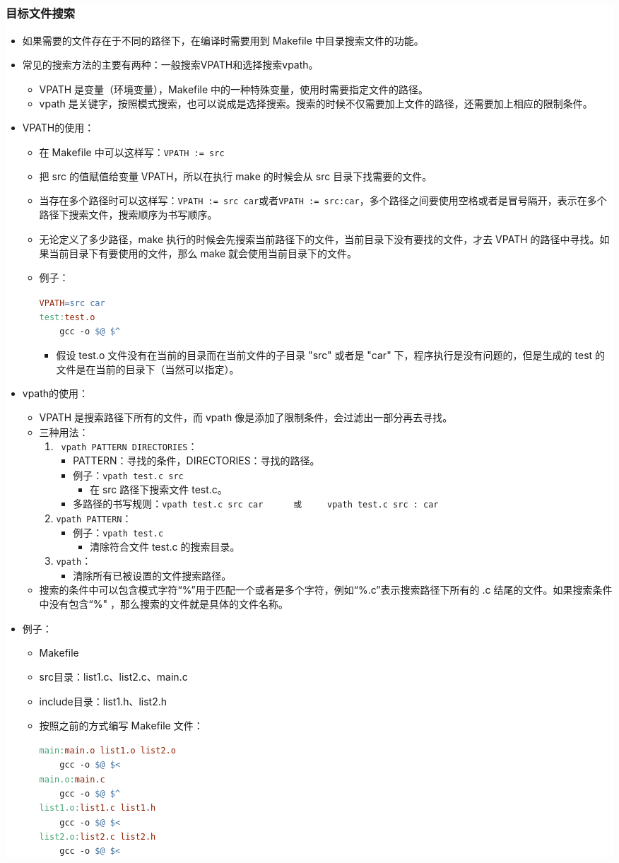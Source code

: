 ### 目标文件搜索

* 如果需要的文件存在于不同的路径下，在编译时需要用到 Makefile 中目录搜索文件的功能。

* 常见的搜索方法的主要有两种：一般搜索VPATH和选择搜索vpath。

  * VPATH 是变量（环境变量），Makefile 中的一种特殊变量，使用时需要指定文件的路径。
  * vpath 是关键字，按照模式搜索，也可以说成是选择搜索。搜索的时候不仅需要加上文件的路径，还需要加上相应的限制条件。

* VPATH的使用：

  * 在 Makefile 中可以这样写：`VPATH := src`

  * 把 src 的值赋值给变量 VPATH，所以在执行 make 的时候会从 src 目录下找需要的文件。

  * 当存在多个路径时可以这样写：`VPATH := src car`或者`VPATH := src:car`，多个路径之间要使用空格或者是冒号隔开，表示在多个路径下搜索文件，搜索顺序为书写顺序。

  * 无论定义了多少路径，make 执行的时候会先搜索当前路径下的文件，当前目录下没有要找的文件，才去 VPATH 的路径中寻找。如果当前目录下有要使用的文件，那么 make 就会使用当前目录下的文件。

  * 例子：

    ```makefile
    VPATH=src car
    test:test.o
        gcc -o $@ $^
    ```

    * 假设 test.o 文件没有在当前的目录而在当前文件的子目录 "src" 或者是 "car" 下，程序执行是没有问题的，但是生成的 test 的文件是在当前的目录下（当然可以指定）。

* vpath的使用：

  * VPATH 是搜索路径下所有的文件，而 vpath 像是添加了限制条件，会过滤出一部分再去寻找。
  * 三种用法：
    1. ` vpath PATTERN DIRECTORIES`：
       * PATTERN：寻找的条件，DIRECTORIES：寻找的路径。
       * 例子：`vpath test.c src`
         * 在 src 路径下搜索文件 test.c。
       * 多路径的书写规则：`vpath test.c src car      或     vpath test.c src : car`
    2. `vpath PATTERN`：
       * 例子：`vpath test.c`
         * 清除符合文件 test.c 的搜索目录。
    3. `vpath`：
       * 清除所有已被设置的文件搜索路径。
  * 搜索的条件中可以包含模式字符“%”用于匹配一个或者是多个字符，例如“%.c”表示搜索路径下所有的 .c 结尾的文件。如果搜索条件中没有包含“%" ，那么搜索的文件就是具体的文件名称。

* 例子：

  * Makefile

  * src目录：list1.c、list2.c、main.c

  * include目录：list1.h、list2.h

  * 按照之前的方式编写 Makefile 文件：

    ```makefile
    main:main.o list1.o list2.o
        gcc -o $@ $<
    main.o:main.c
        gcc -o $@ $^
    list1.o:list1.c list1.h
        gcc -o $@ $<
    list2.o:list2.c list2.h
        gcc -o $@ $<
    ```
